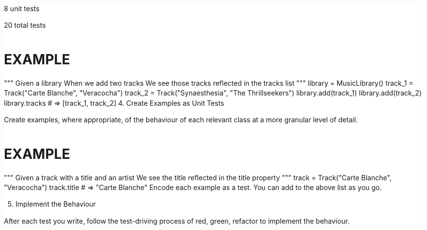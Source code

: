 8 unit tests


20 total tests


# EXAMPLE

"""
Given a library
When we add two tracks
We see those tracks reflected in the tracks list
"""
library = MusicLibrary()
track_1 = Track("Carte Blanche", "Veracocha")
track_2 = Track("Synaesthesia", "The Thrillseekers")
library.add(track_1)
library.add(track_2)
library.tracks # => [track_1, track_2]
4. Create Examples as Unit Tests

Create examples, where appropriate, of the behaviour of each relevant class at a more granular level of detail.

# EXAMPLE

"""
Given a track with a title and an artist
We see the title reflected in the title property
"""
track = Track("Carte Blanche", "Veracocha")
track.title # => "Carte Blanche"
Encode each example as a test. You can add to the above list as you go.

5. Implement the Behaviour

After each test you write, follow the test-driving process of red, green, refactor to implement the behaviour.